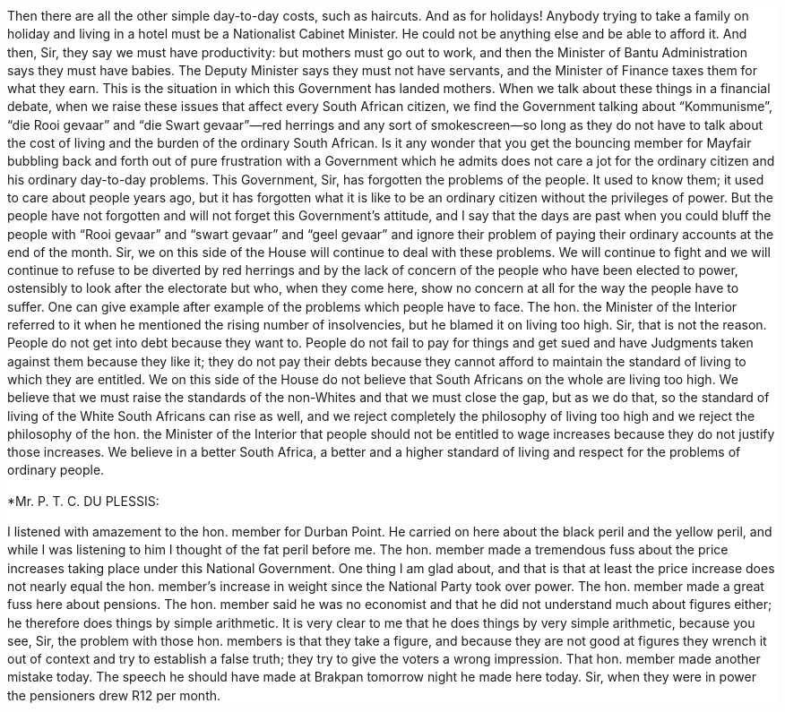 <p>Then there are all the other simple day-to-day costs, such as haircuts. And as for holidays! Anybody trying to take a family on holiday and living in a hotel must be a Nationalist Cabinet Minister. He could not be anything else and be able to afford it. And then, Sir, they say we must have productivity: but mothers must go out to work, and then the Minister of Bantu Administration says they must have babies. The Deputy Minister says they must not have servants, and the Minister of Finance taxes them for what they earn. This is the situation in which this Government has landed mothers. When we talk about these things in a financial debate, when we raise these issues that affect every South African citizen, we find the Government talking about &#x201C;Kommunisme&#x201D;, &#x201C;die Rooi gevaar&#x201D; and &#x201C;die Swart gevaar&#x201D;&#x2014;red herrings and any sort of smokescreen&#x2014;so long as they do not have to talk about the cost of living and the burden of the ordinary South African. Is it any wonder that you get the bouncing member for Mayfair bubbling back and forth out of pure frustration with a Government which he admits does not care a jot for the ordinary citizen and his ordinary day-to-day problems. This Government, Sir, has forgotten the problems of the people. It used to know them; it used to care about people years ago, but it has forgotten what it is like to be an ordinary citizen without the privileges of power. But the people have not forgotten and will not forget this Government&#x2019;s attitude, and I say that the days are past when you could bluff the people with &#x201C;Rooi gevaar&#x201D; and &#x201C;swart gevaar&#x201D; and &#x201C;geel gevaar&#x201D; and ignore their problem of paying their ordinary accounts at the end of the month. Sir, we on this side of the House will continue to deal with these problems. We will continue to fight and we will continue to refuse to be diverted by red herrings and by the lack of concern of the people who have been elected to power, ostensibly to look after the electorate but who, when they come here, show no concern at all for the way the people have to suffer. One can give example after example of the problems which people have to face. The hon. the Minister of the Interior referred to it when he mentioned the rising number of insolvencies, but he blamed it on living too high. Sir, that is not the reason. People do not get into debt because they want to. People do not fail to pay for things and get sued and have Judgments taken against them because they like it; they do not pay their debts because they cannot afford to maintain the standard of living to which they are entitled. We on this side of the House do not believe that South Africans on the whole are living too high. We believe that we must raise the standards of the non-Whites and that we must close the gap, but as we do that, so the standard of living of the White South Africans can rise as well, and we reject completely the philosophy of living too high and we reject the philosophy of the hon. the Minister of the Interior that people should not be entitled to wage increases because they do not justify those increases. We believe in a better South Africa, a better and a higher standard of living and respect for the problems of ordinary people.</p>

</speech>

<speech by="#du_plessis">

<from>*Mr. <person refersTo="hansard_za">P. T. C. DU PLESSIS</person>:</from>

<p>I listened with amazement to the hon. member for Durban Point. He carried on here about the black peril and the yellow peril, and while I was listening to him I thought of the fat peril before me. The hon. member <span class="col_1577-1578" refersTo="page_0806"/>made a tremendous fuss about the price increases taking place under this National Government. One thing I am glad about, and that is that at least the price increase does not nearly equal the hon. member&#x2019;s increase in weight since the National Party took over power. The hon. member made a great fuss here about pensions. The hon. member said he was no economist and that he did not understand much about figures either; he therefore does things by simple arithmetic. It is very clear to me that he does things by very simple arithmetic, because you see, Sir, the problem with those hon. members is that they take a figure, and because they are not good at figures they wrench it out of context and try to establish a false truth; they try to give the voters a wrong impression. That hon. member made another mistake today. The speech he should have made at Brakpan tomorrow night he made here today. Sir, when they were in power the pensioners drew R12 per month.</p>
